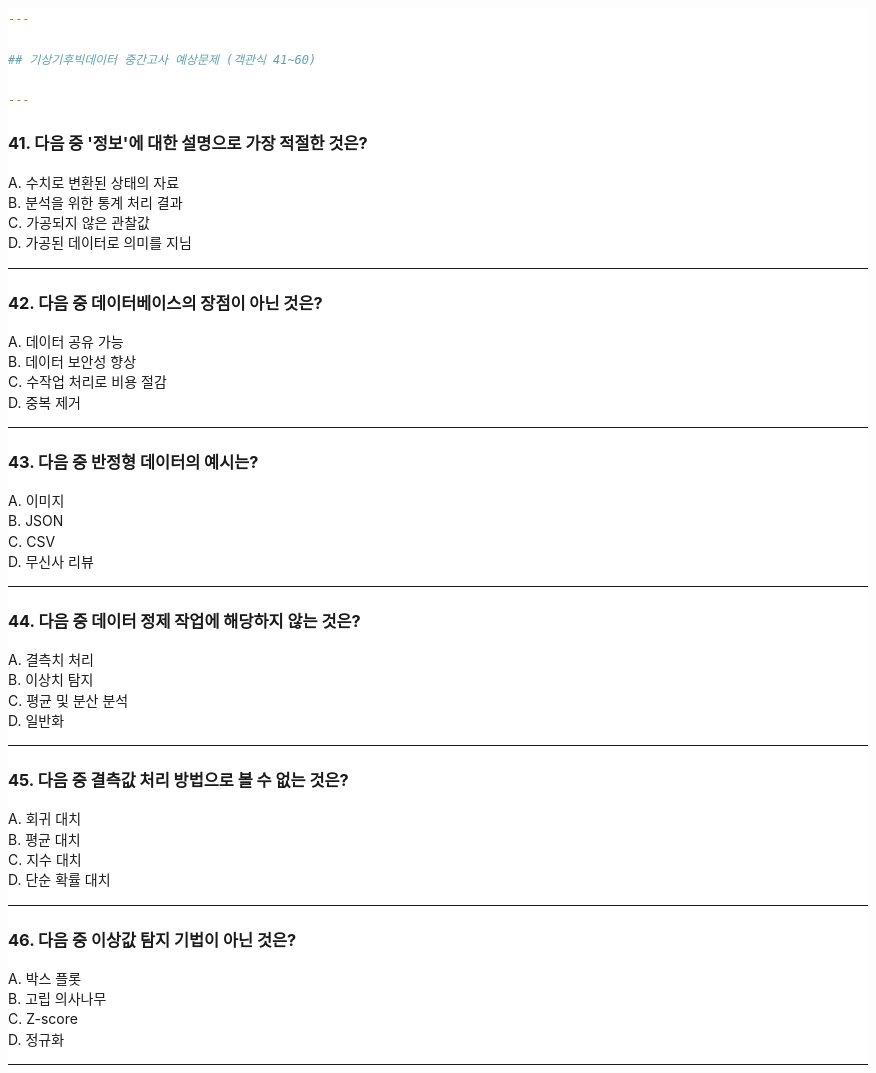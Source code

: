```yaml
---

## 기상기후빅데이터 중간고사 예상문제 (객관식 41~60)

---
```


### 41. 다음 중 '정보'에 대한 설명으로 가장 적절한 것은?
A. 수치로 변환된 상태의 자료  
B. 분석을 위한 통계 처리 결과  
C. 가공되지 않은 관찰값  
D. 가공된 데이터로 의미를 지님  

---

### 42. 다음 중 데이터베이스의 장점이 아닌 것은?  
A. 데이터 공유 가능  
B. 데이터 보안성 향상  
C. 수작업 처리로 비용 절감  
D. 중복 제거  

---

### 43. 다음 중 반정형 데이터의 예시는?  
A. 이미지  
B. JSON  
C. CSV  
D. 무신사 리뷰  

---

### 44. 다음 중 데이터 정제 작업에 해당하지 않는 것은?  
A. 결측치 처리  
B. 이상치 탐지  
C. 평균 및 분산 분석  
D. 일반화  

---

### 45. 다음 중 결측값 처리 방법으로 볼 수 없는 것은?  
A. 회귀 대치  
B. 평균 대치  
C. 지수 대치  
D. 단순 확률 대치  

---

### 46. 다음 중 이상값 탐지 기법이 아닌 것은?  
A. 박스 플롯  
B. 고립 의사나무  
C. Z-score  
D. 정규화  

---